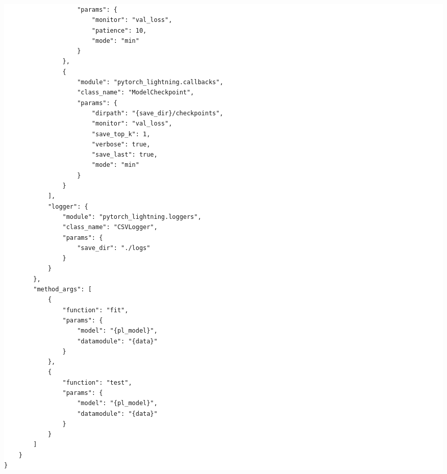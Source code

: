 ```
                    "params": {
                        "monitor": "val_loss",
                        "patience": 10,
                        "mode": "min"
                    }
                },
                {
                    "module": "pytorch_lightning.callbacks",
                    "class_name": "ModelCheckpoint",
                    "params": {
                        "dirpath": "{save_dir}/checkpoints",
                        "monitor": "val_loss",
                        "save_top_k": 1,
                        "verbose": true,
                        "save_last": true,
                        "mode": "min"
                    }
                }
            ],
            "logger": {
                "module": "pytorch_lightning.loggers",
                "class_name": "CSVLogger",
                "params": {
                    "save_dir": "./logs"
                }
            }
        },
        "method_args": [
            {
                "function": "fit",
                "params": {
                    "model": "{pl_model}",
                    "datamodule": "{data}"
                }
            },
            {
                "function": "test",
                "params": {
                    "model": "{pl_model}",
                    "datamodule": "{data}"
                }
            }
        ]
    }
}
```